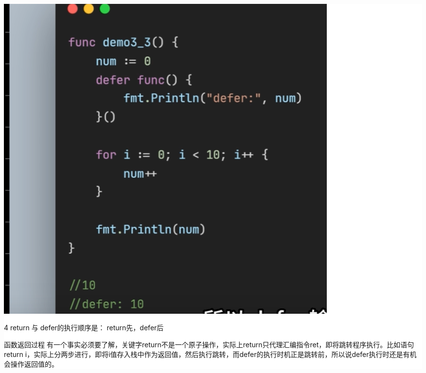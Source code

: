 ![image-20240613141545901](../../img/image-20240613141545901.png)



4 return 与 defer的执行顺序是： return先，defer后

函数返回过程
有一个事实必须要了解，关键字return不是一个原子操作，实际上return只代理汇编指令ret，即将跳转程序执行。比如语句return i，实际上分两步进行，即将i值存入栈中作为返回值，然后执行跳转，而defer的执行时机正是跳转前，所以说defer执行时还是有机会操作返回值的。


